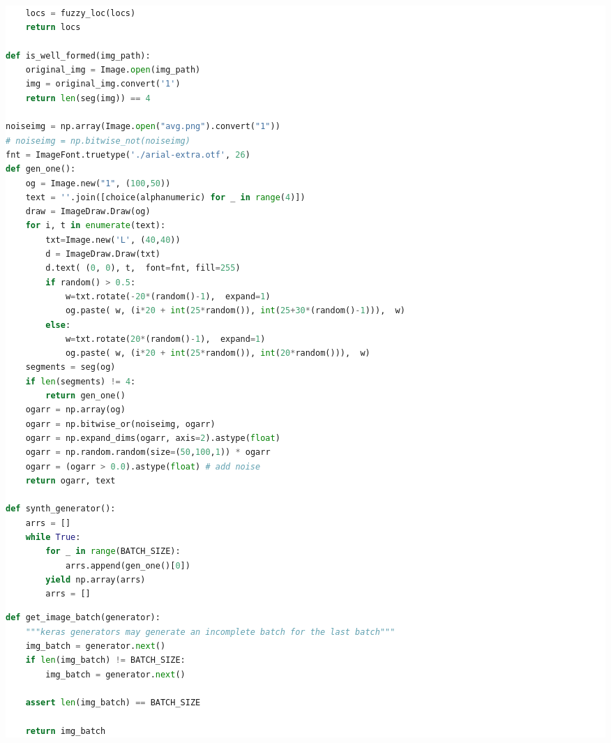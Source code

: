```python
    locs = fuzzy_loc(locs)
    return locs

def is_well_formed(img_path):
    original_img = Image.open(img_path)
    img = original_img.convert('1')
    return len(seg(img)) == 4

noiseimg = np.array(Image.open("avg.png").convert("1"))
# noiseimg = np.bitwise_not(noiseimg)
fnt = ImageFont.truetype('./arial-extra.otf', 26)
def gen_one():
    og = Image.new("1", (100,50))
    text = ''.join([choice(alphanumeric) for _ in range(4)])
    draw = ImageDraw.Draw(og)
    for i, t in enumerate(text):
        txt=Image.new('L', (40,40))
        d = ImageDraw.Draw(txt)
        d.text( (0, 0), t,  font=fnt, fill=255)
        if random() > 0.5:
            w=txt.rotate(-20*(random()-1),  expand=1)
            og.paste( w, (i*20 + int(25*random()), int(25+30*(random()-1))),  w)
        else:
            w=txt.rotate(20*(random()-1),  expand=1)
            og.paste( w, (i*20 + int(25*random()), int(20*random())),  w)
    segments = seg(og)
    if len(segments) != 4:
        return gen_one()
    ogarr = np.array(og)
    ogarr = np.bitwise_or(noiseimg, ogarr)
    ogarr = np.expand_dims(ogarr, axis=2).astype(float)
    ogarr = np.random.random(size=(50,100,1)) * ogarr
    ogarr = (ogarr > 0.0).astype(float) # add noise
    return ogarr, text

def synth_generator():
    arrs = []
    while True:
        for _ in range(BATCH_SIZE):
            arrs.append(gen_one()[0])
        yield np.array(arrs)
        arrs = []
```


```python
def get_image_batch(generator):
    """keras generators may generate an incomplete batch for the last batch"""
    img_batch = generator.next()
    if len(img_batch) != BATCH_SIZE:
        img_batch = generator.next()

    assert len(img_batch) == BATCH_SIZE

    return img_batch
```
